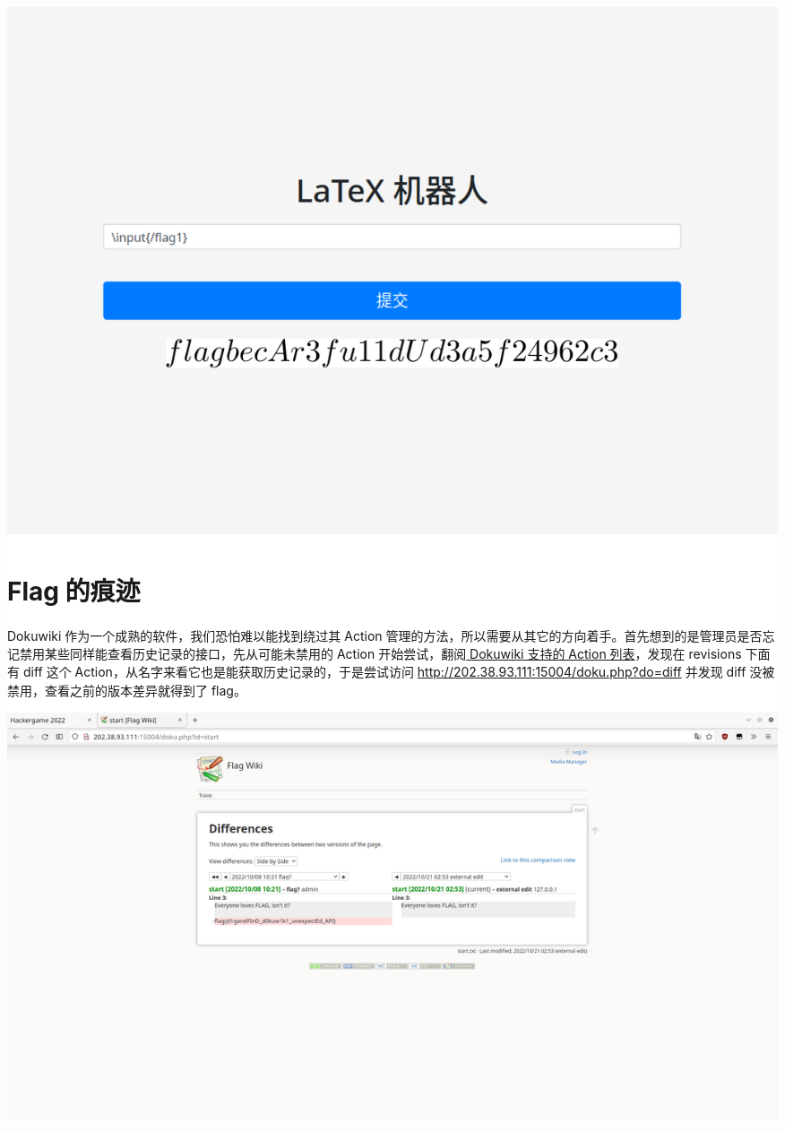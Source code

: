 ![从 LaTex 机器人获取 flag](get_flag1_from_latex_bot.png)

# Flag 的痕迹
Dokuwiki 作为一个成熟的软件，我们恐怕难以能找到绕过其 Action 管理的方法，所以需要从其它的方向着手。首先想到的是管理员是否忘记禁用某些同样能查看历史记录的接口，先从可能未禁用的 Action 开始尝试，翻阅[ Dokuwiki 支持的 Action 列表](https://www.dokuwiki.org/devel:action_modes)，发现在 revisions 下面有 diff 这个 Action，从名字来看它也是能获取历史记录的，于是尝试访问 http://202.38.93.111:15004/doku.php?do=diff 并发现 diff 没被禁用，查看之前的版本差异就得到了 flag。

![从 Dokuwiki 获取 flag](get_flag_from_dokuwiki.png)
